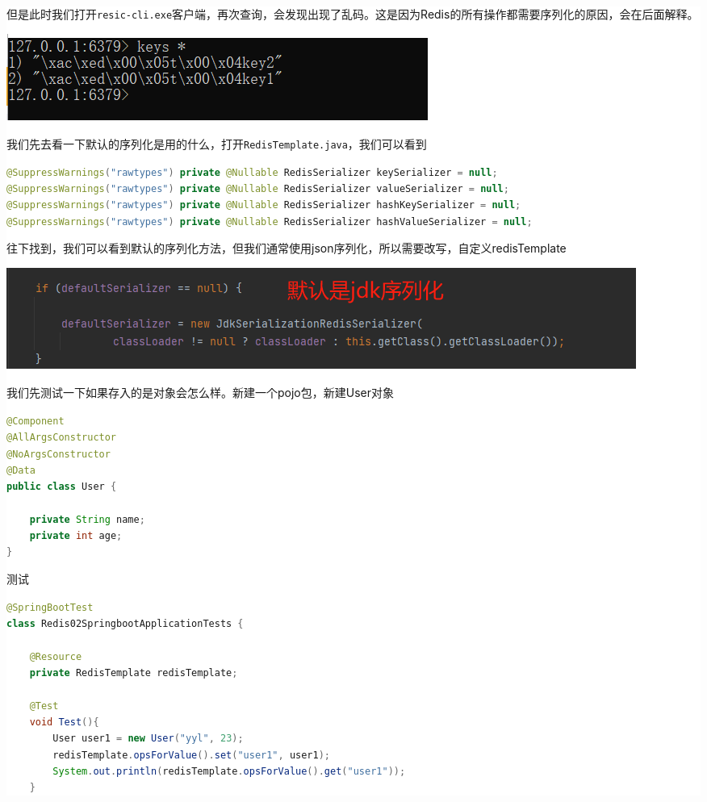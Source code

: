 但是此时我们打开`resic-cli.exe`客户端，再次查询，会发现出现了乱码。这是因为Redis的所有操作都需要序列化的原因，会在后面解释。

![image-20240701163018820](redis.assets/image-20240701163018820.png) 

我们先去看一下默认的序列化是用的什么，打开`RedisTemplate.java`，我们可以看到

```java
@SuppressWarnings("rawtypes") private @Nullable RedisSerializer keySerializer = null;
@SuppressWarnings("rawtypes") private @Nullable RedisSerializer valueSerializer = null;
@SuppressWarnings("rawtypes") private @Nullable RedisSerializer hashKeySerializer = null;
@SuppressWarnings("rawtypes") private @Nullable RedisSerializer hashValueSerializer = null;
```

往下找到，我们可以看到默认的序列化方法，但我们通常使用json序列化，所以需要改写，自定义redisTemplate

![image-20240701165212958](redis.assets/image-20240701165212958.png) 

我们先测试一下如果存入的是对象会怎么样。新建一个pojo包，新建User对象

```java
@Component
@AllArgsConstructor
@NoArgsConstructor
@Data
public class User {

    private String name;
    private int age;
}
```

测试

```java
@SpringBootTest
class Redis02SpringbootApplicationTests {

    @Resource
    private RedisTemplate redisTemplate;

    @Test
    void Test(){
        User user1 = new User("yyl", 23);
        redisTemplate.opsForValue().set("user1", user1);
        System.out.println(redisTemplate.opsForValue().get("user1"));
    }
```
